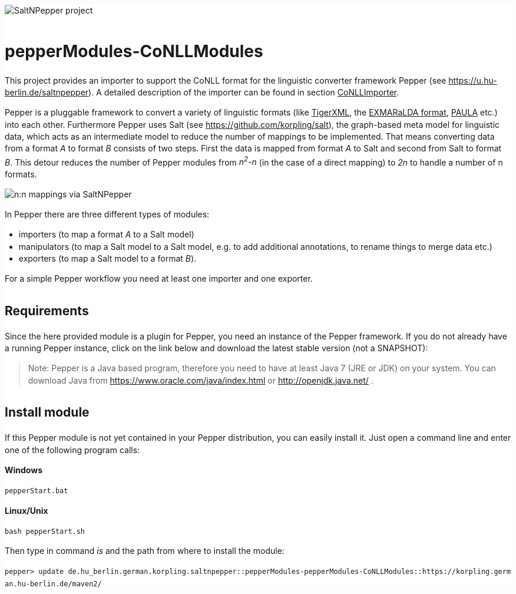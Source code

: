 ![SaltNPepper project](./gh-site/img/SaltNPepper_logo2010.png)
# pepperModules-CoNLLModules
This project provides an importer to support the CoNLL format for the linguistic converter framework Pepper (see https://u.hu-berlin.de/saltnpepper). A detailed description of the importer can be found in section [CoNLLImporter](#details).

Pepper is a pluggable framework to convert a variety of linguistic formats (like [TigerXML](http://www.ims.uni-stuttgart.de/forschung/ressourcen/werkzeuge/TIGERSearch/doc/html/TigerXML.html), the [EXMARaLDA format](http://www.exmaralda.org/), [PAULA](http://www.sfb632.uni-potsdam.de/paula.html) etc.) into each other. Furthermore Pepper uses Salt (see https://github.com/korpling/salt), the graph-based meta model for linguistic data, which acts as an intermediate model to reduce the number of mappings to be implemented. That means converting data from a format _A_ to format _B_ consists of two steps. First the data is mapped from format _A_ to Salt and second from Salt to format _B_. This detour reduces the number of Pepper modules from _n<sup>2</sup>-n_ (in the case of a direct mapping) to _2n_ to handle a number of n formats.

![n:n mappings via SaltNPepper](./gh-site/img/puzzle.png)

In Pepper there are three different types of modules:
* importers (to map a format _A_ to a Salt model)
* manipulators (to map a Salt model to a Salt model, e.g. to add additional annotations, to rename things to merge data etc.)
* exporters (to map a Salt model to a format _B_).

For a simple Pepper workflow you need at least one importer and one exporter.

## Requirements
Since the here provided module is a plugin for Pepper, you need an instance of the Pepper framework. If you do not already have a running Pepper instance, click on the link below and download the latest stable version (not a SNAPSHOT):

> Note:
> Pepper is a Java based program, therefore you need to have at least Java 7 (JRE or JDK) on your system. You can download Java from https://www.oracle.com/java/index.html or http://openjdk.java.net/ .


## Install module
If this Pepper module is not yet contained in your Pepper distribution, you can easily install it. Just open a command line and enter one of the following program calls:

**Windows**
```
pepperStart.bat 
```

**Linux/Unix**
```
bash pepperStart.sh 
```

Then type in command *is* and the path from where to install the module:
```
pepper> update de.hu_berlin.german.korpling.saltnpepper::pepperModules-pepperModules-CoNLLModules::https://korpling.german.hu-berlin.de/maven2/
```
